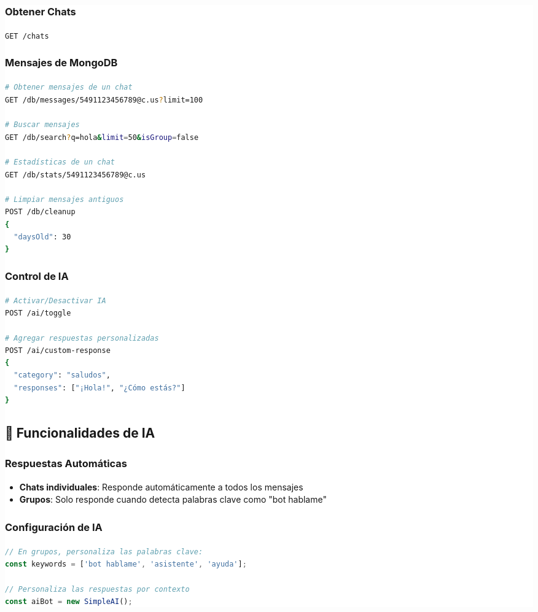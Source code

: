 ### Obtener Chats
```bash
GET /chats
```

### Mensajes de MongoDB
```bash
# Obtener mensajes de un chat
GET /db/messages/5491123456789@c.us?limit=100

# Buscar mensajes
GET /db/search?q=hola&limit=50&isGroup=false

# Estadísticas de un chat  
GET /db/stats/5491123456789@c.us

# Limpiar mensajes antiguos
POST /db/cleanup
{
  "daysOld": 30
}
```

### Control de IA
```bash
# Activar/Desactivar IA
POST /ai/toggle

# Agregar respuestas personalizadas
POST /ai/custom-response
{
  "category": "saludos",
  "responses": ["¡Hola!", "¿Cómo estás?"]
}
```

## 🤖 Funcionalidades de IA

### Respuestas Automáticas
- **Chats individuales**: Responde automáticamente a todos los mensajes
- **Grupos**: Solo responde cuando detecta palabras clave como "bot hablame"

### Configuración de IA
```javascript
// En grupos, personaliza las palabras clave:
const keywords = ['bot hablame', 'asistente', 'ayuda'];

// Personaliza las respuestas por contexto
const aiBot = new SimpleAI();
```
